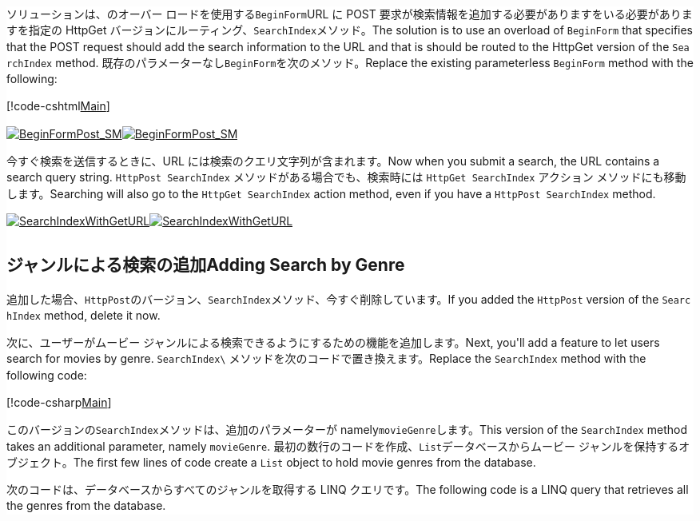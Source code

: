 <span data-ttu-id="6fc17-238">ソリューションは、のオーバー ロードを使用する`BeginForm`URL に POST 要求が検索情報を追加する必要がありますをいる必要がありますを指定の HttpGet バージョンにルーティング、`SearchIndex`メソッド。</span><span class="sxs-lookup"><span data-stu-id="6fc17-238">The solution is to use an overload of `BeginForm` that specifies that the POST request should add the search information to the URL and that is should be routed to the HttpGet version of the `SearchIndex` method.</span></span> <span data-ttu-id="6fc17-239">既存のパラメーターなし`BeginForm`を次のメソッド。</span><span class="sxs-lookup"><span data-stu-id="6fc17-239">Replace the existing parameterless `BeginForm` method with the following:</span></span>

[!code-cshtml[Main](examining-the-edit-methods-and-edit-view/samples/sample17.cshtml)]

<span data-ttu-id="6fc17-240">[![BeginFormPost_SM](examining-the-edit-methods-and-edit-view/_static/image22.png)](examining-the-edit-methods-and-edit-view/_static/image21.png)</span><span class="sxs-lookup"><span data-stu-id="6fc17-240">[![BeginFormPost_SM](examining-the-edit-methods-and-edit-view/_static/image22.png)](examining-the-edit-methods-and-edit-view/_static/image21.png)</span></span>

<span data-ttu-id="6fc17-241">今すぐ検索を送信するときに、URL には検索のクエリ文字列が含まれます。</span><span class="sxs-lookup"><span data-stu-id="6fc17-241">Now when you submit a search, the URL contains a search query string.</span></span> <span data-ttu-id="6fc17-242">`HttpPost SearchIndex` メソッドがある場合でも、検索時には `HttpGet SearchIndex` アクション メソッドにも移動します。</span><span class="sxs-lookup"><span data-stu-id="6fc17-242">Searching will also go to the `HttpGet SearchIndex` action method, even if you have a `HttpPost SearchIndex` method.</span></span>

<span data-ttu-id="6fc17-243">[![SearchIndexWithGetURL](examining-the-edit-methods-and-edit-view/_static/image24.png)](examining-the-edit-methods-and-edit-view/_static/image23.png)</span><span class="sxs-lookup"><span data-stu-id="6fc17-243">[![SearchIndexWithGetURL](examining-the-edit-methods-and-edit-view/_static/image24.png)](examining-the-edit-methods-and-edit-view/_static/image23.png)</span></span>

## <a name="adding-search-by-genre"></a><span data-ttu-id="6fc17-244">ジャンルによる検索の追加</span><span class="sxs-lookup"><span data-stu-id="6fc17-244">Adding Search by Genre</span></span>

<span data-ttu-id="6fc17-245">追加した場合、`HttpPost`のバージョン、`SearchIndex`メソッド、今すぐ削除しています。</span><span class="sxs-lookup"><span data-stu-id="6fc17-245">If you added the `HttpPost` version of the `SearchIndex` method, delete it now.</span></span>

<span data-ttu-id="6fc17-246">次に、ユーザーがムービー ジャンルによる検索できるようにするための機能を追加します。</span><span class="sxs-lookup"><span data-stu-id="6fc17-246">Next, you'll add a feature to let users search for movies by genre.</span></span> <span data-ttu-id="6fc17-247">
  `SearchIndex\` メソッドを次のコードで置き換えます。</span><span class="sxs-lookup"><span data-stu-id="6fc17-247">Replace the `SearchIndex` method with the following code:</span></span>

[!code-csharp[Main](examining-the-edit-methods-and-edit-view/samples/sample18.cs)]

<span data-ttu-id="6fc17-248">このバージョンの`SearchIndex`メソッドは、追加のパラメーターが namely`movieGenre`します。</span><span class="sxs-lookup"><span data-stu-id="6fc17-248">This version of the `SearchIndex` method takes an additional parameter, namely `movieGenre`.</span></span> <span data-ttu-id="6fc17-249">最初の数行のコードを作成、`List`データベースからムービー ジャンルを保持するオブジェクト。</span><span class="sxs-lookup"><span data-stu-id="6fc17-249">The first few lines of code create a `List` object to hold movie genres from the database.</span></span>

<span data-ttu-id="6fc17-250">次のコードは、データベースからすべてのジャンルを取得する LINQ クエリです。</span><span class="sxs-lookup"><span data-stu-id="6fc17-250">The following code is a LINQ query that retrieves all the genres from the database.</span></span>
